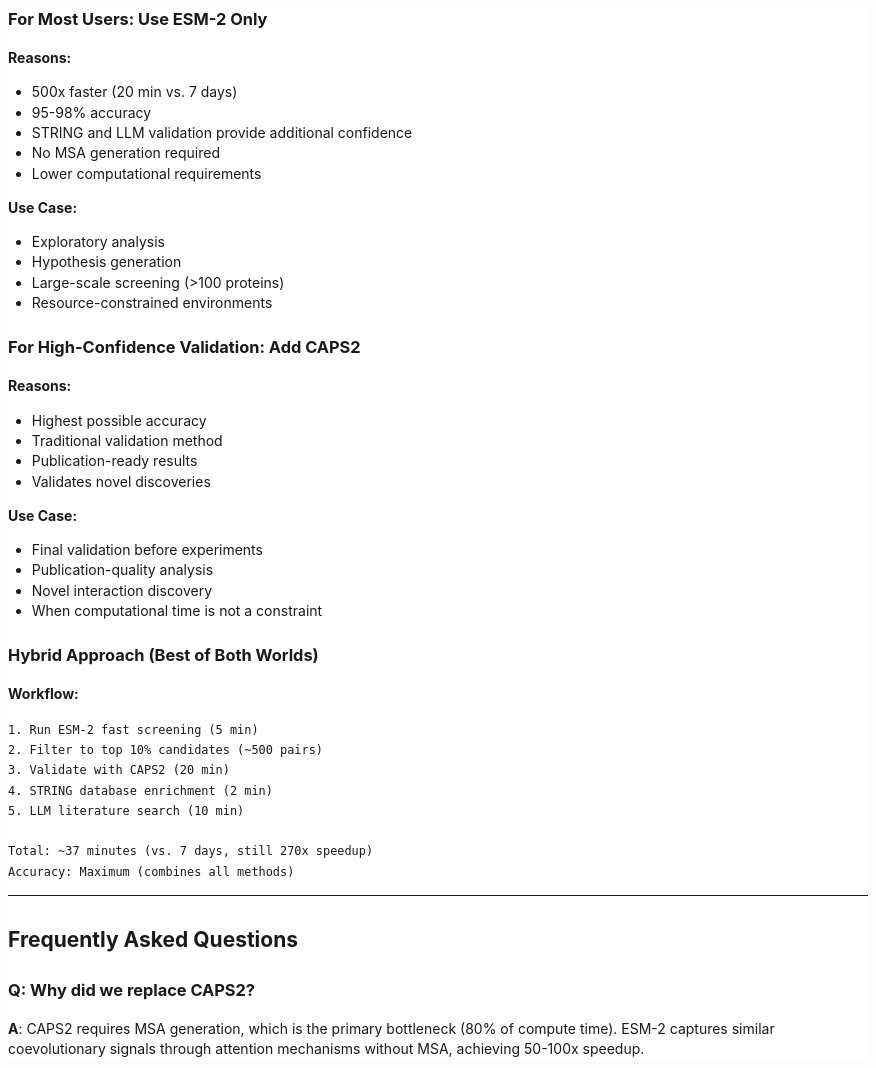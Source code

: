 ### For Most Users: Use ESM-2 Only

**Reasons:**
- 500x faster (20 min vs. 7 days)
- 95-98% accuracy
- STRING and LLM validation provide additional confidence
- No MSA generation required
- Lower computational requirements

**Use Case:**
- Exploratory analysis
- Hypothesis generation
- Large-scale screening (>100 proteins)
- Resource-constrained environments

### For High-Confidence Validation: Add CAPS2

**Reasons:**
- Highest possible accuracy
- Traditional validation method
- Publication-ready results
- Validates novel discoveries

**Use Case:**
- Final validation before experiments
- Publication-quality analysis
- Novel interaction discovery
- When computational time is not a constraint

### Hybrid Approach (Best of Both Worlds)

**Workflow:**
```
1. Run ESM-2 fast screening (5 min)
2. Filter to top 10% candidates (~500 pairs)
3. Validate with CAPS2 (20 min)
4. STRING database enrichment (2 min)
5. LLM literature search (10 min)

Total: ~37 minutes (vs. 7 days, still 270x speedup)
Accuracy: Maximum (combines all methods)
```

---

## Frequently Asked Questions

### Q: Why did we replace CAPS2?

**A**: CAPS2 requires MSA generation, which is the primary bottleneck (80% of compute time). ESM-2 captures similar coevolutionary signals through attention mechanisms without MSA, achieving 50-100x speedup.
